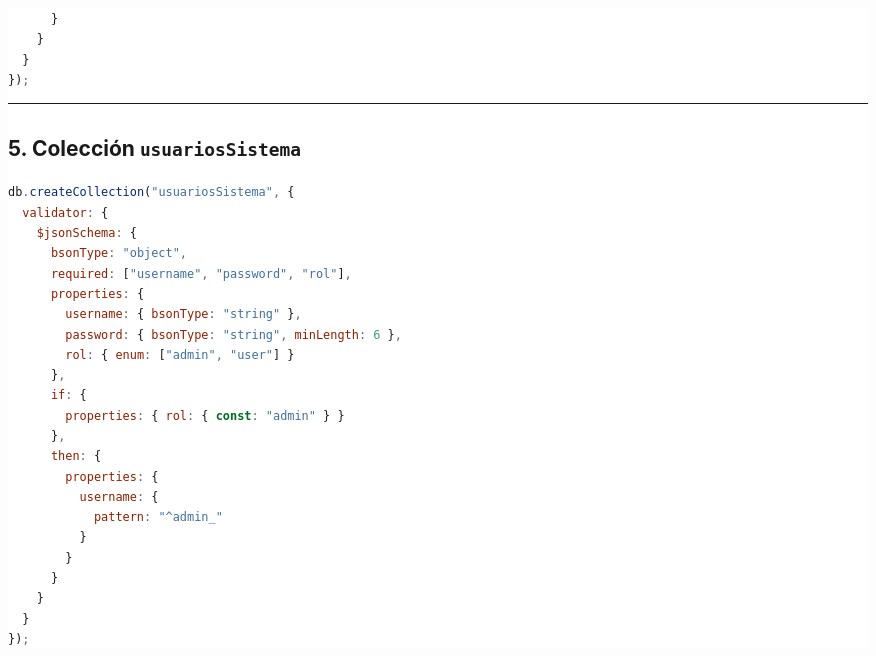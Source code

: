 ```javascript
      }
    }
  }
});
```

---

## 5. Colección `usuariosSistema`

```javascript
db.createCollection("usuariosSistema", {
  validator: {
    $jsonSchema: {
      bsonType: "object",
      required: ["username", "password", "rol"],
      properties: {
        username: { bsonType: "string" },
        password: { bsonType: "string", minLength: 6 },
        rol: { enum: ["admin", "user"] }
      },
      if: {
        properties: { rol: { const: "admin" } }
      },
      then: {
        properties: {
          username: {
            pattern: "^admin_"
          }
        }
      }
    }
  }
});
```